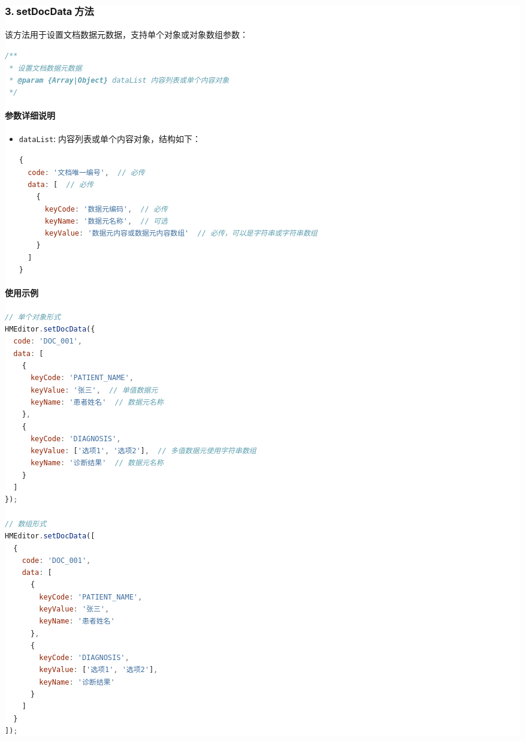 ### 3. setDocData 方法

该方法用于设置文档数据元数据，支持单个对象或对象数组参数：

```javascript
/**
 * 设置文档数据元数据
 * @param {Array|Object} dataList 内容列表或单个内容对象
 */
```

#### 参数详细说明

- `dataList`: 内容列表或单个内容对象，结构如下：
  ```javascript
  {
    code: '文档唯一编号',  // 必传
    data: [  // 必传
      {
        keyCode: '数据元编码',  // 必传
        keyName: '数据元名称',  // 可选
        keyValue: '数据元内容或数据元内容数组'  // 必传，可以是字符串或字符串数组
      }
    ]
  }
  ```

#### 使用示例

```javascript
// 单个对象形式
HMEditor.setDocData({
  code: 'DOC_001',
  data: [
    {
      keyCode: 'PATIENT_NAME',
      keyValue: '张三',  // 单值数据元
      keyName: '患者姓名'  // 数据元名称
    },
    {
      keyCode: 'DIAGNOSIS',
      keyValue: ['选项1', '选项2'],  // 多值数据元使用字符串数组
      keyName: '诊断结果'  // 数据元名称
    }
  ]
});

// 数组形式
HMEditor.setDocData([
  {
    code: 'DOC_001',
    data: [
      {
        keyCode: 'PATIENT_NAME',
        keyValue: '张三',
        keyName: '患者姓名'
      },
      {
        keyCode: 'DIAGNOSIS',
        keyValue: ['选项1', '选项2'],
        keyName: '诊断结果'
      }
    ]
  }
]);

```